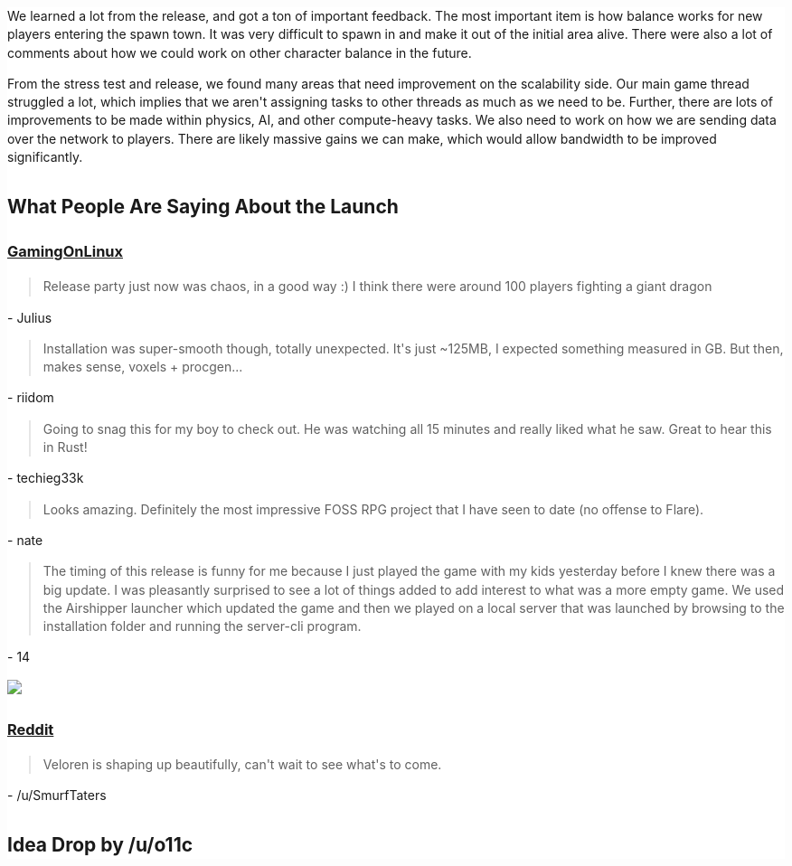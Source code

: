 We learned a lot from the release, and got a ton of important feedback. The most important item is how balance works for new players entering the spawn town. It was very difficult to spawn in and make it out of the initial area alive. There were also a lot of comments about how we could work on other character balance in the future.

From the stress test and release, we found many areas that need improvement on the scalability side. Our main game thread struggled a lot, which implies that we aren't assigning tasks to other threads as much as we need to be. Further, there are lots of improvements to be made within physics, AI, and other compute-heavy tasks. We also need to work on how we are sending data over the network to players. There are likely massive gains we can make, which would allow bandwidth to be improved significantly.

## What People Are Saying About the Launch

### [GamingOnLinux](https://www.gamingonlinux.com/2020/11/inspired-by-the-likes-of-cube-world-open-source-rpg-veloren-has-the-biggest-update-yet)

> Release party just now was chaos, in a good way :) I think there were around 100 players fighting a giant dragon

\- Julius

> Installation was super-smooth though, totally unexpected. It's just ~125MB, I expected something measured in GB. But then, makes sense, voxels + procgen...

\- riidom

> Going to snag this for my boy to check out. He was watching all 15 minutes and really liked what he saw. Great to hear this in Rust!

\- techieg33k

> Looks amazing. Definitely the most impressive FOSS RPG project that I have seen to date (no offense to Flare).

\- nate

> The timing of this release is funny for me because I just played the game with my kids yesterday before I knew there was a big update. I was pleasantly surprised to see a lot of things added to add interest to what was a more empty game. We used the Airshipper launcher which updated the game and then we played on a local server that was launched by browsing to the installation folder and running the server-cli program.

\- 14

![](https://s3.eu-central-2.wasabisys.com/veloren-blog/cdn/523568428905398283/782322818737242132/screenshot_1606589037284.png)

### [Reddit](https://www.reddit.com/r/Veloren/comments/k2j2kh/the_veloren_08_release_party_is_happening_this/)

> Veloren is shaping up beautifully, can't wait to see what's to come.

\- /u/SmurfTaters

## Idea Drop by /u/o11c
